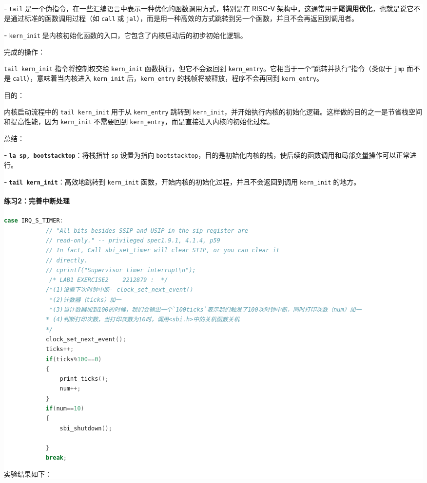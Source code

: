 \- `tail` 是一个伪指令，在一些汇编语言中表示一种优化的函数调用方式，特别是在 RISC-V 架构中。这通常用于**尾调用优化**，也就是说它不是通过标准的函数调用过程（如 `call` 或 `jal`），而是用一种高效的方式跳转到另一个函数，并且不会再返回到调用者。

\- `kern_init` 是内核初始化函数的入口，它包含了内核启动后的初步初始化逻辑。

 

完成的操作：

`tail kern_init` 指令将控制权交给 `kern_init` 函数执行，但它不会返回到 `kern_entry`。它相当于一个“跳转并执行”指令（类似于 `jmp` 而不是 `call`），意味着当内核进入 `kern_init` 后，`kern_entry` 的栈帧将被释放，程序不会再回到 `kern_entry`。

 

目的：

内核启动流程中的 `tail kern_init` 用于从 `kern_entry` 跳转到 `kern_init`，并开始执行内核的初始化逻辑。这样做的目的之一是节省栈空间和提高性能，因为 `kern_init` 不需要回到 `kern_entry`，而是直接进入内核的初始化过程。

 

总结：

\- **`la sp, bootstacktop`**：将栈指针 `sp` 设置为指向 `bootstacktop`，目的是初始化内核的栈，使后续的函数调用和局部变量操作可以正常进行。

\- **`tail kern_init`**：高效地跳转到 `kern_init` 函数，开始内核的初始化过程，并且不会返回到调用 `kern_init` 的地方。

#### 练习2：完善中断处理 

```c
case IRQ_S_TIMER:
            // "All bits besides SSIP and USIP in the sip register are
            // read-only." -- privileged spec1.9.1, 4.1.4, p59
            // In fact, Call sbi_set_timer will clear STIP, or you can clear it
            // directly.
            // cprintf("Supervisor timer interrupt\n");
             /* LAB1 EXERCISE2    2212879 :  */
            /*(1)设置下次时钟中断- clock_set_next_event()
             *(2)计数器（ticks）加一
             *(3)当计数器加到100的时候，我们会输出一个`100ticks`表示我们触发了100次时钟中断，同时打印次数（num）加一
            * (4)判断打印次数，当打印次数为10时，调用<sbi.h>中的关机函数关机
            */
            clock_set_next_event();
            ticks++;
            if(ticks%100==0)
            {
                print_ticks();
                num++;
            }
            if(num==10)
            {
                sbi_shutdown();

            }
            break;
```

实验结果如下：
